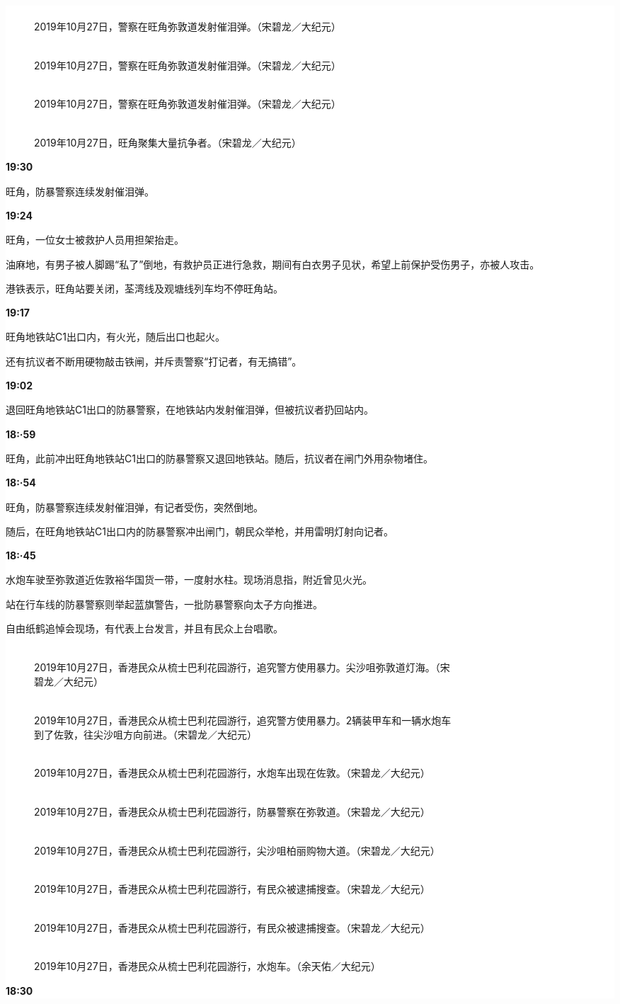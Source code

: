 <figure id="attachment_11615672" style="width: 600px" class="wp-caption aligncenter"><a href="http://i.epochtimes.com/assets/uploads/2019/10/1910270827322188.jpg"><img class="size-large wp-image-11615672" title="" src="http://i.epochtimes.com/assets/uploads/2019/10/1910270827322188-600x400.jpg" alt="" width="600" b="400" /></a><figcaption class="wp-caption-text">2019年10月27日，警察在旺角弥敦道发射催泪弹。（宋碧龙／大纪元）</figcaption></figure>
<figure id="attachment_11615673" style="width: 600px" class="wp-caption aligncenter"><a href="http://i.epochtimes.com/assets/uploads/2019/10/1910270827302188.jpg"><img class="size-large wp-image-11615673" title="" src="http://i.epochtimes.com/assets/uploads/2019/10/1910270827302188-600x399.jpg" alt="" width="600" b="399" /></a><figcaption class="wp-caption-text">2019年10月27日，警察在旺角弥敦道发射催泪弹。（宋碧龙／大纪元）</figcaption></figure>
<figure id="attachment_11615674" style="width: 600px" class="wp-caption aligncenter"><a href="http://i.epochtimes.com/assets/uploads/2019/10/1910270827272188.jpg"><img class="size-large wp-image-11615674" title="" src="http://i.epochtimes.com/assets/uploads/2019/10/1910270827272188-600x399.jpg" alt="" width="600" b="399" /></a><figcaption class="wp-caption-text">2019年10月27日，警察在旺角弥敦道发射催泪弹。（宋碧龙／大纪元）</figcaption></figure>
<figure id="attachment_11615666" style="width: 600px" class="wp-caption aligncenter"><a href="http://i.epochtimes.com/assets/uploads/2019/10/1910270827242188.jpg"><img class="size-large wp-image-11615666" title="" src="http://i.epochtimes.com/assets/uploads/2019/10/1910270827242188-600x399.jpg" alt="" width="600" b="399" /></a><figcaption class="wp-caption-text">2019年10月27日，旺角聚集大量抗争者。（宋碧龙／大纪元）</figcaption></figure>
<p><strong>19:30</strong></p>
<p>旺角，防暴警察连续发射催泪弹。</p>
<p><strong>19:24</strong></p>
<p>旺角，一位女士被救护人员用担架抬走。</p>
<p>油麻地，有男子被人脚踢“私了”倒地，有救护员正进行急救，期间有白衣男子见状，希望上前保护受伤男子，亦被人攻击。</p>
<p>港铁表示，旺角站要关闭，荃湾线及观塘线列车均不停旺角站。</p>
<p><strong>19:17</strong></p>
<p>旺角地铁站C1出口内，有火光，随后出口也起火。</p>
<p>还有抗议者不断用硬物敲击铁闸，并斥责警察“打记者，有无搞错”。</p>
<p><strong>19:02</strong></p>
<p>退回旺角地铁站C1出口的防暴警察，在地铁站内发射催泪弹，但被抗议者扔回站内。</p>
<p><strong>18:·59</strong></p>
<p>旺角，此前冲出旺角地铁站C1出口的防暴警察又退回地铁站。随后，抗议者在闸门外用杂物堵住。</p>
<p><strong>18:·54</strong></p>
<p>旺角，防暴警察连续发射催泪弹，有记者受伤，突然倒地。</p>
<p>随后，在旺角地铁站C1出口内的防暴警察冲出闸门，朝民众举枪，并用雷明灯射向记者。</p>
<p><strong>18:·45</strong></p>
<p>水炮车驶至弥敦道近佐敦裕华国货一带，一度射水柱。现场消息指，附近曾见火光。</p>
<p>站在行车线的防暴警察则举起蓝旗警告，一批防暴警察向太子方向推进。</p>
<p>自由纸鹤追悼会现场，有代表上台发言，并且有民众上台唱歌。</p>
<figure id="attachment_11615535" style="width: 600px" class="wp-caption aligncenter"><a href="http://i.epochtimes.com/assets/uploads/2019/10/1910270656102188.jpg"><img class="size-large wp-image-11615535" title="" src="http://i.epochtimes.com/assets/uploads/2019/10/1910270656102188-600x399.jpg" alt="" width="600" b="399" /></a><figcaption class="wp-caption-text">2019年10月27日，香港民众从梳士巴利花园游行，追究警方使用暴力。尖沙咀弥敦道灯海。（宋碧龙／大纪元）</figcaption></figure>
<figure id="attachment_11615536" style="width: 600px" class="wp-caption aligncenter"><a href="http://i.epochtimes.com/assets/uploads/2019/10/1910270656042188.jpg"><img class="size-large wp-image-11615536" title="" src="http://i.epochtimes.com/assets/uploads/2019/10/1910270656042188-600x399.jpg" alt="" width="600" b="399" /></a><figcaption class="wp-caption-text">2019年10月27日，香港民众从梳士巴利花园游行，追究警方使用暴力。2辆装甲车和一辆水炮车到了佐敦，往尖沙咀方向前进。（宋碧龙／大纪元）</figcaption></figure>
<figure id="attachment_11615537" style="width: 600px" class="wp-caption aligncenter"><a href="http://i.epochtimes.com/assets/uploads/2019/10/1910270656012188.jpg"><img class="size-large wp-image-11615537" title="" src="http://i.epochtimes.com/assets/uploads/2019/10/1910270656012188-600x399.jpg" alt="" width="600" b="399" /></a><figcaption class="wp-caption-text">2019年10月27日，香港民众从梳士巴利花园游行，水炮车出现在佐敦。（宋碧龙／大纪元）</figcaption></figure>
<figure id="attachment_11615538" style="width: 600px" class="wp-caption aligncenter"><a href="http://i.epochtimes.com/assets/uploads/2019/10/1910270655582188.jpg"><img class="size-large wp-image-11615538" title="" src="http://i.epochtimes.com/assets/uploads/2019/10/1910270655582188-600x399.jpg" alt="" width="600" b="399" /></a><figcaption class="wp-caption-text">2019年10月27日，香港民众从梳士巴利花园游行，防暴警察在弥敦道。（宋碧龙／大纪元）</figcaption></figure>
<figure id="attachment_11615539" style="width: 600px" class="wp-caption aligncenter"><a href="http://i.epochtimes.com/assets/uploads/2019/10/1910270655552188.jpg"><img class="size-large wp-image-11615539" title="" src="http://i.epochtimes.com/assets/uploads/2019/10/1910270655552188-600x399.jpg" alt="" width="600" b="399" /></a><figcaption class="wp-caption-text">2019年10月27日，香港民众从梳士巴利花园游行，尖沙咀柏丽购物大道。（宋碧龙／大纪元）</figcaption></figure>
<figure id="attachment_11615540" style="width: 600px" class="wp-caption aligncenter"><a href="http://i.epochtimes.com/assets/uploads/2019/10/1910270655482188.jpg"><img class="size-large wp-image-11615540" title="" src="http://i.epochtimes.com/assets/uploads/2019/10/1910270655482188-600x399.jpg" alt="" width="600" b="399" /></a><figcaption class="wp-caption-text">2019年10月27日，香港民众从梳士巴利花园游行，有民众被逮捕搜查。（宋碧龙／大纪元）</figcaption></figure>
<figure id="attachment_11615541" style="width: 600px" class="wp-caption aligncenter"><a href="http://i.epochtimes.com/assets/uploads/2019/10/1910270655452188.jpg"><img class="size-large wp-image-11615541" title="" src="http://i.epochtimes.com/assets/uploads/2019/10/1910270655452188-600x399.jpg" alt="" width="600" b="399" /></a><figcaption class="wp-caption-text">2019年10月27日，香港民众从梳士巴利花园游行，有民众被逮捕搜查。（宋碧龙／大纪元）</figcaption></figure>
<figure id="attachment_11615542" style="width: 600px" class="wp-caption aligncenter"><a href="http://i.epochtimes.com/assets/uploads/2019/10/1910270655332188.jpg"><img class="size-large wp-image-11615542" title="" src="http://i.epochtimes.com/assets/uploads/2019/10/1910270655332188-600x450.jpg" alt="" width="600" b="450" /></a><figcaption class="wp-caption-text">2019年10月27日，香港民众从梳士巴利花园游行，水炮车。（余天佑／大纪元）</figcaption></figure>
<p><strong>18:30</strong></p>